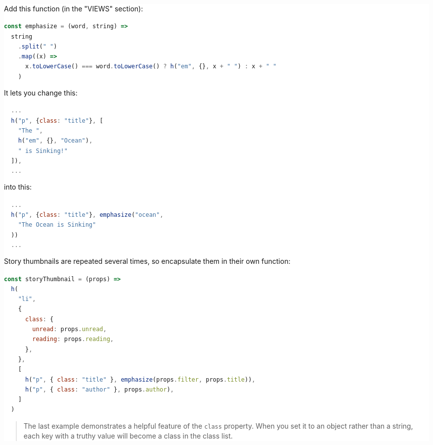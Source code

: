 Add this function (in the "VIEWS" section):

```js
const emphasize = (word, string) =>
  string
    .split(" ")
    .map((x) =>
      x.toLowerCase() === word.toLowerCase() ? h("em", {}, x + " ") : x + " "
    )
```

It lets you change this:

```js
  ...
  h("p", {class: "title"}, [
    "The ",
    h("em", {}, "Ocean"),
    " is Sinking!"
  ]),
  ...
```

into this:

```js
  ...
  h("p", {class: "title"}, emphasize("ocean",
    "The Ocean is Sinking"
  ))
  ...
```

Story thumbnails are repeated several times, so encapsulate
them in their own function:

```js
const storyThumbnail = (props) =>
  h(
    "li",
    {
      class: {
        unread: props.unread,
        reading: props.reading,
      },
    },
    [
      h("p", { class: "title" }, emphasize(props.filter, props.title)),
      h("p", { class: "author" }, props.author),
    ]
  )
```

> The last example demonstrates a helpful feature of the `class` property. When
> you set it to an object rather than a string, each key with a truthy value
> will become a class in the class list.
